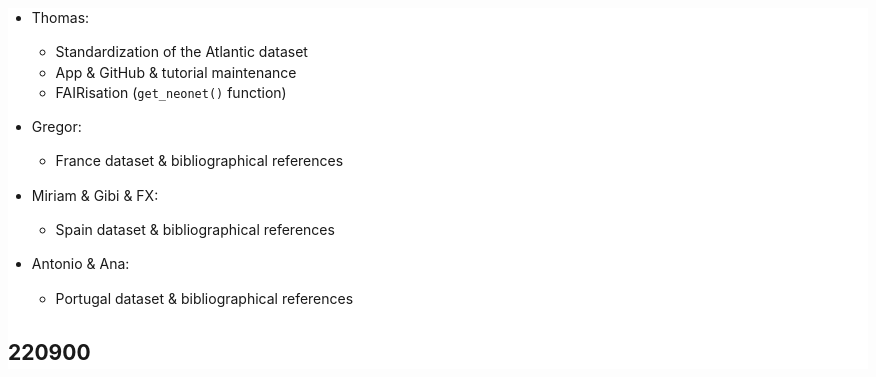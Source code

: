 * Thomas: 
    - Standardization of the Atlantic dataset
    - App & GitHub & tutorial maintenance
    - FAIRisation (`get_neonet()` function)

* Gregor:
    - France dataset & bibliographical references

* Miriam & Gibi & FX:
    - Spain dataset & bibliographical references

* Antonio & Ana:
    - Portugal dataset & bibliographical references
    
## 220900

